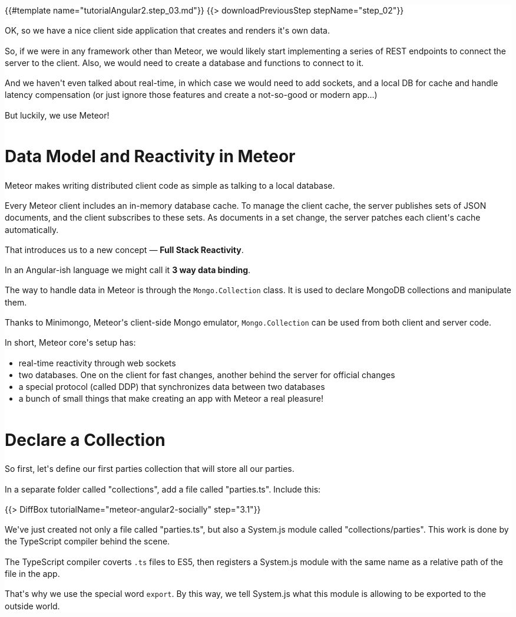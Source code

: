 {{#template name="tutorialAngular2.step_03.md"}}
{{> downloadPreviousStep stepName="step_02"}}

OK, so we have a nice client side application that creates and renders it's own data.

So, if we were in any framework other than Meteor, we would likely start implementing a series of REST endpoints to connect the server to the client.
Also, we would need to create a database and functions to connect to it.

And we haven't even talked about real-time, in which case we would need to add sockets, and a local DB for cache and handle latency compensation (or just ignore those features and create a not-so-good or modern app...)

But luckily, we use Meteor!

# Data Model and Reactivity in Meteor

Meteor makes writing distributed client code as simple as talking to a local database.

Every Meteor client includes an in-memory database cache. To manage the client cache, the server publishes sets of JSON documents, and the client subscribes to these sets. As documents in a set change, the server patches each client's cache automatically.

That introduces us to a new concept — **Full Stack Reactivity**.

In an Angular-ish language we might call it **3 way data binding**.

The way to handle data in Meteor is through the `Mongo.Collection` class. It is used to declare MongoDB collections and manipulate them.

Thanks to Minimongo, Meteor's client-side Mongo emulator, `Mongo.Collection` can be used from both client and server code.

In short, Meteor core's setup has:

- real-time reactivity through web sockets
- two databases. One on the client for fast changes, another behind the server for official changes
- a special protocol (called DDP) that synchronizes data between two databases
- a bunch of small things that make creating an app with Meteor a real pleasure!

# Declare a Collection

So first, let's define our first parties collection that will store all our parties.

In a separate folder called "collections", add a file called "parties.ts". Include this:

{{> DiffBox tutorialName="meteor-angular2-socially" step="3.1"}}

We've just created not only a file called "parties.ts", but also a System.js module
called "collections/parties". This work is done by the TypeScript compiler behind the scene.

The TypeScript compiler coverts `.ts` files to ES5, then registers a System.js module with the same name as
a relative path of the file in the app.

That's why we use the special word `export`. By this way, we tell System.js what this module is allowing to be exported to the outside world.
